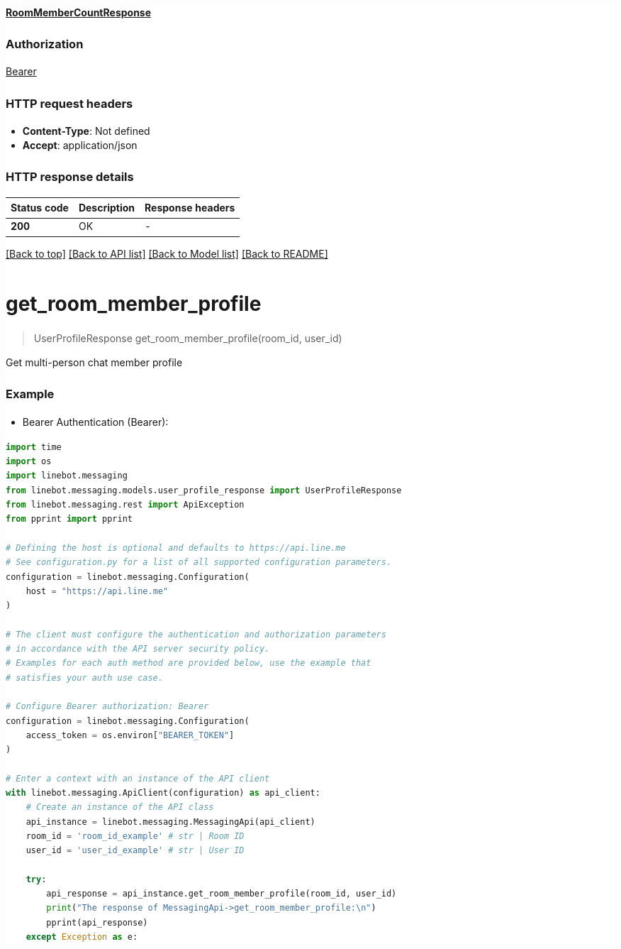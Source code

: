 [**RoomMemberCountResponse**](RoomMemberCountResponse.md)

### Authorization

[Bearer](../README.md#Bearer)

### HTTP request headers

 - **Content-Type**: Not defined
 - **Accept**: application/json

### HTTP response details
| Status code | Description | Response headers |
|-------------|-------------|------------------|
**200** | OK |  -  |

[[Back to top]](#) [[Back to API list]](../README.md#documentation-for-api-endpoints) [[Back to Model list]](../README.md#documentation-for-models) [[Back to README]](../README.md)

# **get_room_member_profile**
> UserProfileResponse get_room_member_profile(room_id, user_id)



Get multi-person chat member profile

### Example

* Bearer Authentication (Bearer):
```python
import time
import os
import linebot.messaging
from linebot.messaging.models.user_profile_response import UserProfileResponse
from linebot.messaging.rest import ApiException
from pprint import pprint

# Defining the host is optional and defaults to https://api.line.me
# See configuration.py for a list of all supported configuration parameters.
configuration = linebot.messaging.Configuration(
    host = "https://api.line.me"
)

# The client must configure the authentication and authorization parameters
# in accordance with the API server security policy.
# Examples for each auth method are provided below, use the example that
# satisfies your auth use case.

# Configure Bearer authorization: Bearer
configuration = linebot.messaging.Configuration(
    access_token = os.environ["BEARER_TOKEN"]
)

# Enter a context with an instance of the API client
with linebot.messaging.ApiClient(configuration) as api_client:
    # Create an instance of the API class
    api_instance = linebot.messaging.MessagingApi(api_client)
    room_id = 'room_id_example' # str | Room ID
    user_id = 'user_id_example' # str | User ID

    try:
        api_response = api_instance.get_room_member_profile(room_id, user_id)
        print("The response of MessagingApi->get_room_member_profile:\n")
        pprint(api_response)
    except Exception as e:
```